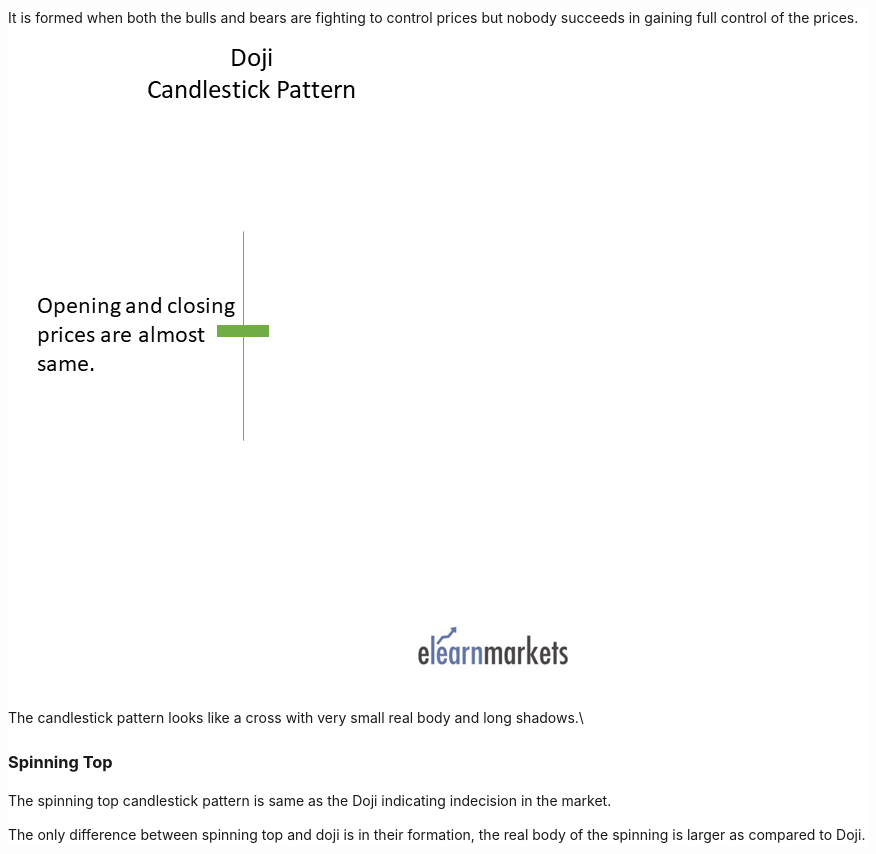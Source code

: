 It is formed when both the bulls and bears are fighting to control prices but nobody succeeds in gaining full control of the prices.

![Doji](../img/patterns/patterns_doji.png)

The candlestick pattern looks like a cross with very small real body and long shadows.\

### Spinning Top

The spinning top candlestick pattern is same as the Doji indicating indecision in the market.

The only difference between spinning top and doji is in their formation, the real body of the spinning is larger as compared to Doji.
